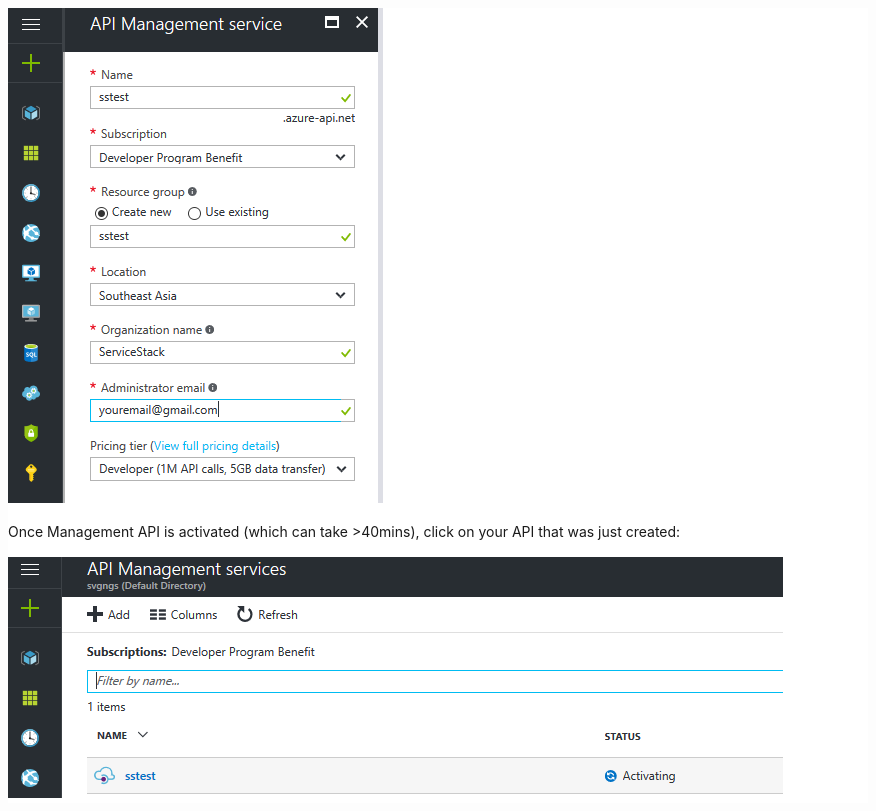 ![](../images/azure-api-management/3-create.png)

Once Management API is activated (which can take >40mins), click on your API that was just created:

![](../images/azure-api-management/4-activating.png)
